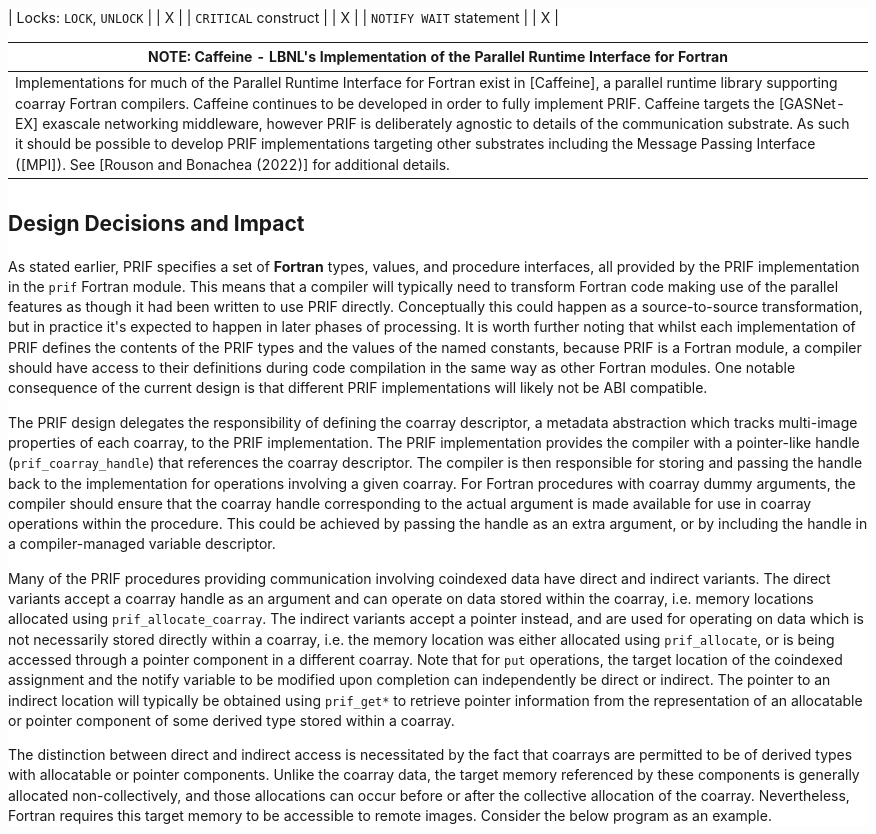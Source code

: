 | Locks: `LOCK`, `UNLOCK`                                                                                                          |                    |          X          |
| `CRITICAL` construct                                                                                                             |                    |          X          |
| `NOTIFY WAIT` statement                                                                                                          |                    |          X          |

| **NOTE**: Caffeine - LBNL's Implementation of the Parallel Runtime Interface for Fortran |
| ---------------- |
| Implementations for much of the Parallel Runtime Interface for Fortran exist in [Caffeine], a parallel runtime library supporting coarray Fortran compilers. Caffeine continues to be developed in order to fully implement PRIF. Caffeine targets the [GASNet-EX] exascale networking middleware, however PRIF is deliberately agnostic to details of the communication substrate. As such it should be possible to develop PRIF implementations targeting other substrates including the Message Passing Interface ([MPI]). See [Rouson and Bonachea (2022)] for additional details.  |

## Design Decisions and Impact

As stated earlier, PRIF specifies a set of **Fortran** types, values, and procedure
interfaces, all provided by the PRIF implementation in the `prif` Fortran module. 
This means that a compiler will typically need to transform Fortran
code making use of the parallel features as though it had been written to use
PRIF directly. Conceptually this could happen as a source-to-source transformation,
but in practice it's expected to happen in later phases of processing. It is worth further
noting that whilst each implementation of PRIF defines the contents of the PRIF types
and the values of the named constants, because PRIF is a Fortran module, a compiler
should have access to their definitions during code compilation in the same way
as other Fortran modules. One notable consequence of the current design is that different PRIF
implementations will likely not be ABI compatible.

The PRIF design delegates the responsibility of defining the coarray descriptor,
a metadata abstraction which tracks multi-image properties of each coarray, to the PRIF implementation. 
The PRIF implementation provides the compiler with a pointer-like handle (`prif_coarray_handle`)
that references the coarray descriptor.
The compiler is then responsible for storing and passing
the handle back to the implementation for operations involving a given coarray. For
Fortran procedures with coarray dummy arguments, the compiler
should ensure that the coarray handle corresponding to the actual argument is
made available for use in coarray operations within the procedure. This could
be achieved by passing the handle as an extra argument, or by including the
handle in a compiler-managed variable descriptor.

Many of the PRIF procedures providing communication involving coindexed data have direct and indirect
variants. The direct variants accept a coarray handle as an argument and can
operate on data stored within the coarray, i.e. memory locations allocated using
`prif_allocate_coarray`. The indirect variants accept a pointer instead,
and are used for operating on data which is not necessarily stored directly within
a coarray, i.e. the memory location was either allocated using `prif_allocate`, or is
being accessed through a pointer component in a different coarray. Note
that for `put` operations, the target location of the coindexed assignment and the notify
variable to be modified upon completion can independently be direct or indirect.
The pointer to an indirect location will typically be obtained using `prif_get*`
to retrieve pointer information from the representation of an allocatable or
pointer component of some derived type stored within a coarray.

The distinction between direct and indirect access is necessitated by the fact
that coarrays are permitted to be of derived types with allocatable or pointer
components. Unlike the coarray data, the target memory referenced by these components 
is generally allocated non-collectively, and those allocations can occur before or after
the collective allocation of the coarray. Nevertheless, Fortran requires this target 
memory to be accessible to remote images.
Consider the below program as an example.
